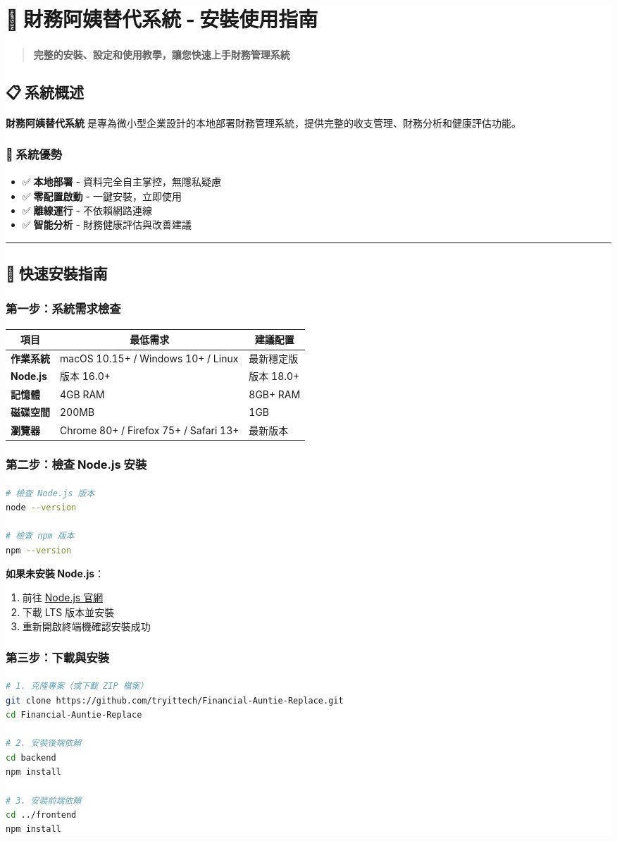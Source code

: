 # 🏦 財務阿姨替代系統 - 安裝使用指南

> **完整的安裝、設定和使用教學，讓您快速上手財務管理系統**

## 📋 系統概述

**財務阿姨替代系統** 是專為微小型企業設計的本地部署財務管理系統，提供完整的收支管理、財務分析和健康評估功能。

### 🎯 系統優勢
- ✅ **本地部署** - 資料完全自主掌控，無隱私疑慮
- ✅ **零配置啟動** - 一鍵安裝，立即使用
- ✅ **離線運行** - 不依賴網路連線
- ✅ **智能分析** - 財務健康評估與改善建議

---

## 🚀 快速安裝指南

### 第一步：系統需求檢查

| 項目 | 最低需求 | 建議配置 |
|------|----------|----------|
| **作業系統** | macOS 10.15+ / Windows 10+ / Linux | 最新穩定版 |
| **Node.js** | 版本 16.0+ | 版本 18.0+ |
| **記憶體** | 4GB RAM | 8GB+ RAM |
| **磁碟空間** | 200MB | 1GB |
| **瀏覽器** | Chrome 80+ / Firefox 75+ / Safari 13+ | 最新版本 |

### 第二步：檢查 Node.js 安裝

```bash
# 檢查 Node.js 版本
node --version

# 檢查 npm 版本  
npm --version
```

**如果未安裝 Node.js**：
1. 前往 [Node.js 官網](https://nodejs.org/)
2. 下載 LTS 版本並安裝
3. 重新開啟終端機確認安裝成功

### 第三步：下載與安裝

```bash
# 1. 克隆專案（或下載 ZIP 檔案）
git clone https://github.com/tryittech/Financial-Auntie-Replace.git
cd Financial-Auntie-Replace

# 2. 安裝後端依賴
cd backend
npm install

# 3. 安裝前端依賴  
cd ../frontend
npm install
```
